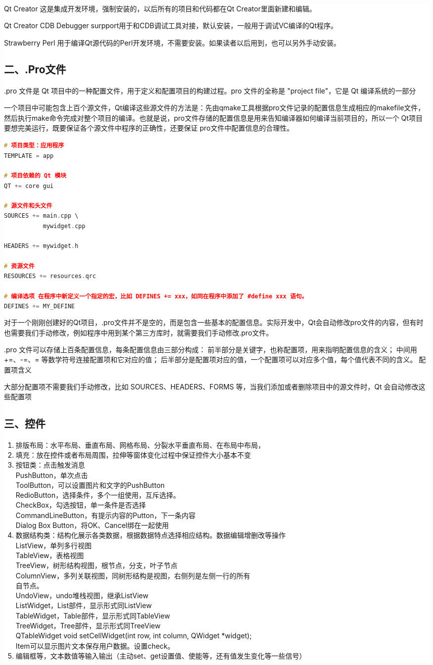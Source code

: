 Qt Creator 这是集成开发环境，强制安装的，以后所有的项目和代码都在Qt Creator里面新建和编辑。

Qt Creator CDB Debugger surpport用于和CDB调试工具对接，默认安装，一般用于调试VC编译的Qt程序。

Strawberry Perl 用于编译Qt源代码的Perl开发环境，不需要安装。如果读者以后用到，也可以另外手动安装。

## 二、.Pro文件

.pro 文件是 Qt 项目中的一种配置文件，用于定义和配置项目的构建过程。pro 文件的全称是 "project file"，它是 Qt 编译系统的一部分

一个项目中可能包含上百个源文件，Qt编译这些源文件的方法是：先由qmake工具根据pro文件记录的配置信息生成相应的makefile文件，然后执行make命令完成对整个项目的编译。也就是说，pro文件存储的配置信息是用来告知编译器如何编译当前项目的，所以一个 Qt项目要想完美运行，既要保证各个源文件中程序的正确性，还要保证 pro文件中配置信息的合理性。

``` C++
# 项目类型：应用程序
TEMPLATE = app  

# 项目依赖的 Qt 模块
QT += core gui

# 源文件和头文件
SOURCES += main.cpp \
           mywidget.cpp

HEADERS += mywidget.h

# 资源文件
RESOURCES += resources.qrc

# 编译选项 在程序中新定义一个指定的宏，比如 DEFINES += xxx，如同在程序中添加了 #define xxx 语句。
DEFINES += MY_DEFINE
```

对于一个刚刚创建好的Qt项目，.pro文件并不是空的，而是包含一些基本的配置信息。实际开发中，Qt会自动修改pro文件的内容，但有时也需要我们手动修改，例如程序中用到某个第三方库时，就需要我们手动修改.pro文件。

.pro 文件可以存储上百条配置信息，每条配置信息由三部分构成：
前半部分是关键字，也称配置项，用来指明配置信息的含义；
中间用 +=、-=、= 等数学符号连接配置项和它对应的值；
后半部分是配置项对应的值，一个配置项可以对应多个值，每个值代表不同的含义。
配置项含义

大部分配置项不需要我们手动修改，比如 SOURCES、HEADERS、FORMS 等，当我们添加或者删除项目中的源文件时，Qt 会自动修改这些配置项

## 三、控件

1. 排版布局：水平布局、垂直布局、网格布局、分裂水平垂直布局、在布局中布局，
1. 填充：放在控件或者布局周围，拉伸等窗体变化过程中保证控件大小基本不变
1. 按钮类：点击触发消息
<br>PushButton，单次点击 
<br>ToolButton，可以设置图片和文字的PushButton
<br>RedioButton，选择条件，多个一组使用，互斥选择。
<br>CheckBox，勾选按钮，单一条件是否选择
<br>CommandLineButton，有提示内容的Putton，下一条内容
<br>Dialog Box Button，将OK、Cancel绑在一起使用
1. 数据结构类：结构化展示各类数据，根据数据特点选择相应结构。数据编辑增删改等操作
<br>ListView，单列多行视图
<br>TableView，表格视图
<br>TreeView，树形结构视图，根节点，分支，叶子节点
<br>ColumnView，多列关联视图，同树形结构是视图，右侧列是左侧一行的所有<br>自节点。
<br>UndoView，undo堆栈视图，继承ListView
<br>ListWidget，List部件，显示形式同ListView
<br>TableWidget，Table部件，显示形式同TableView
<br>TreeWidget，Tree部件，显示形式同TreeView
<br>QTableWidget void setCellWidget(int row, int column, QWidget *widget);
<br>Item可以显示图片文本保存用户数据。设置check。
1. 编辑框等，文本数值等输入输出（主动set、get设置值、使能等，还有值发生变化等一些信号）